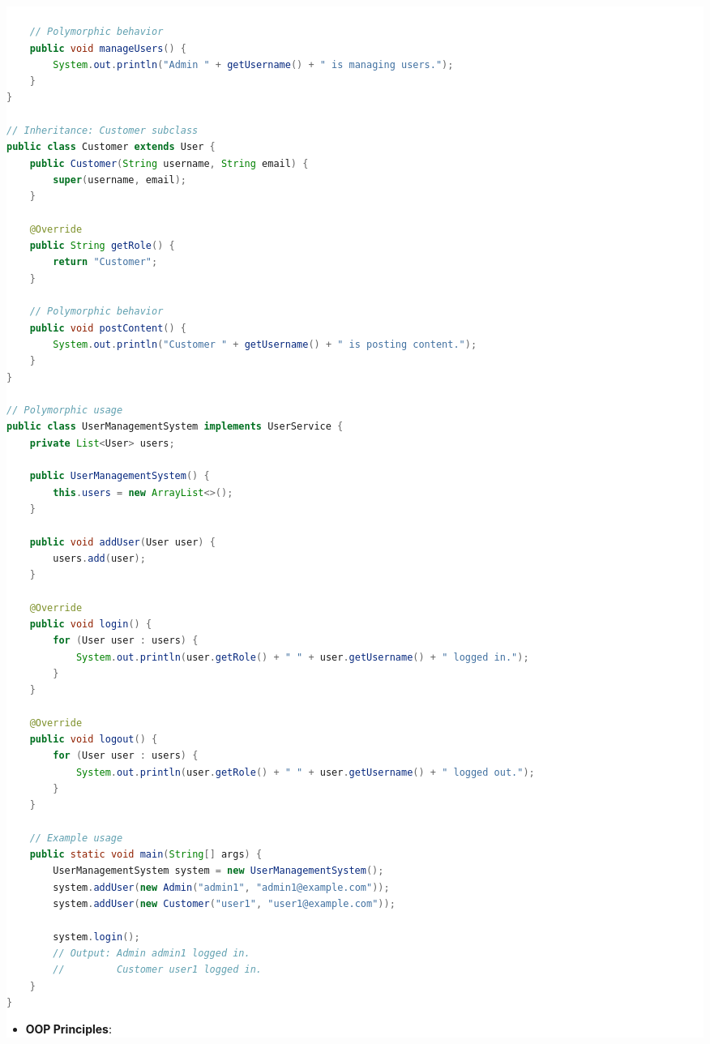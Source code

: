 ```java
    
    // Polymorphic behavior
    public void manageUsers() {
        System.out.println("Admin " + getUsername() + " is managing users.");
    }
}

// Inheritance: Customer subclass
public class Customer extends User {
    public Customer(String username, String email) {
        super(username, email);
    }
    
    @Override
    public String getRole() {
        return "Customer";
    }
    
    // Polymorphic behavior
    public void postContent() {
        System.out.println("Customer " + getUsername() + " is posting content.");
    }
}

// Polymorphic usage
public class UserManagementSystem implements UserService {
    private List<User> users;
    
    public UserManagementSystem() {
        this.users = new ArrayList<>();
    }
    
    public void addUser(User user) {
        users.add(user);
    }
    
    @Override
    public void login() {
        for (User user : users) {
            System.out.println(user.getRole() + " " + user.getUsername() + " logged in.");
        }
    }
    
    @Override
    public void logout() {
        for (User user : users) {
            System.out.println(user.getRole() + " " + user.getUsername() + " logged out.");
        }
    }
    
    // Example usage
    public static void main(String[] args) {
        UserManagementSystem system = new UserManagementSystem();
        system.addUser(new Admin("admin1", "admin1@example.com"));
        system.addUser(new Customer("user1", "user1@example.com"));
        
        system.login();
        // Output: Admin admin1 logged in.
        //         Customer user1 logged in.
    }
}
```
- **OOP Principles**: